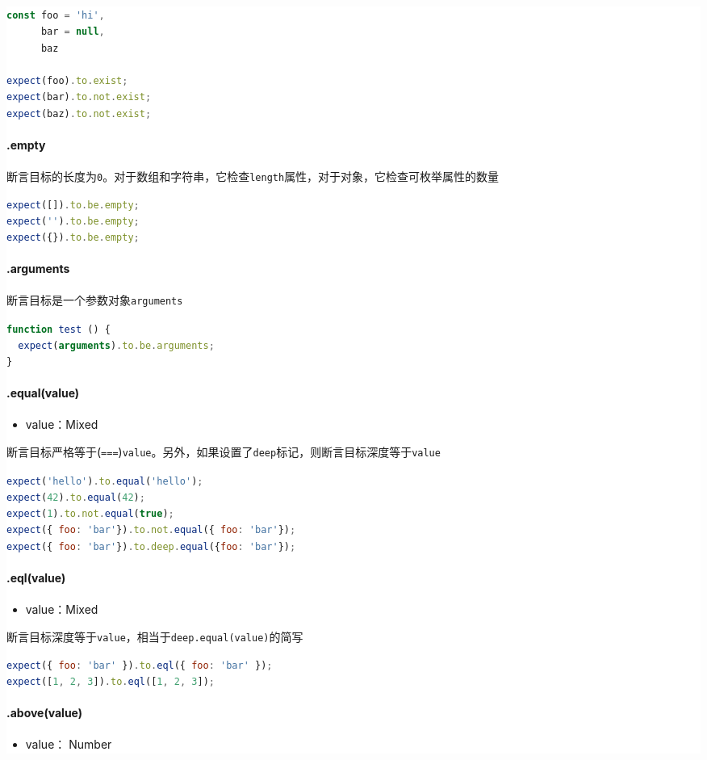 ```javascript
const foo = 'hi',
	  bar = null,
      baz

expect(foo).to.exist;
expect(bar).to.not.exist;
expect(baz).to.not.exist;
```

#### .empty

断言目标的长度为`0`。对于数组和字符串，它检查`length`属性，对于对象，它检查可枚举属性的数量

```javascript
expect([]).to.be.empty;
expect('').to.be.empty;
expect({}).to.be.empty;
```

#### .arguments

断言目标是一个参数对象`arguments`

```javascript
function test () {
  expect(arguments).to.be.arguments;
}
```

#### .equal(value)

* value：Mixed

断言目标严格等于(`===`)`value`。另外，如果设置了`deep`标记，则断言目标深度等于`value`

```javascript
expect('hello').to.equal('hello');
expect(42).to.equal(42);
expect(1).to.not.equal(true);
expect({ foo: 'bar'}).to.not.equal({ foo: 'bar'});
expect({ foo: 'bar'}).to.deep.equal({foo: 'bar'});
```

#### .eql(value)

* value：Mixed

断言目标深度等于`value`，相当于`deep.equal(value)`的简写

```javascript
expect({ foo: 'bar' }).to.eql({ foo: 'bar' });
expect([1, 2, 3]).to.eql([1, 2, 3]);
```

#### .above(value)

* value： Number
